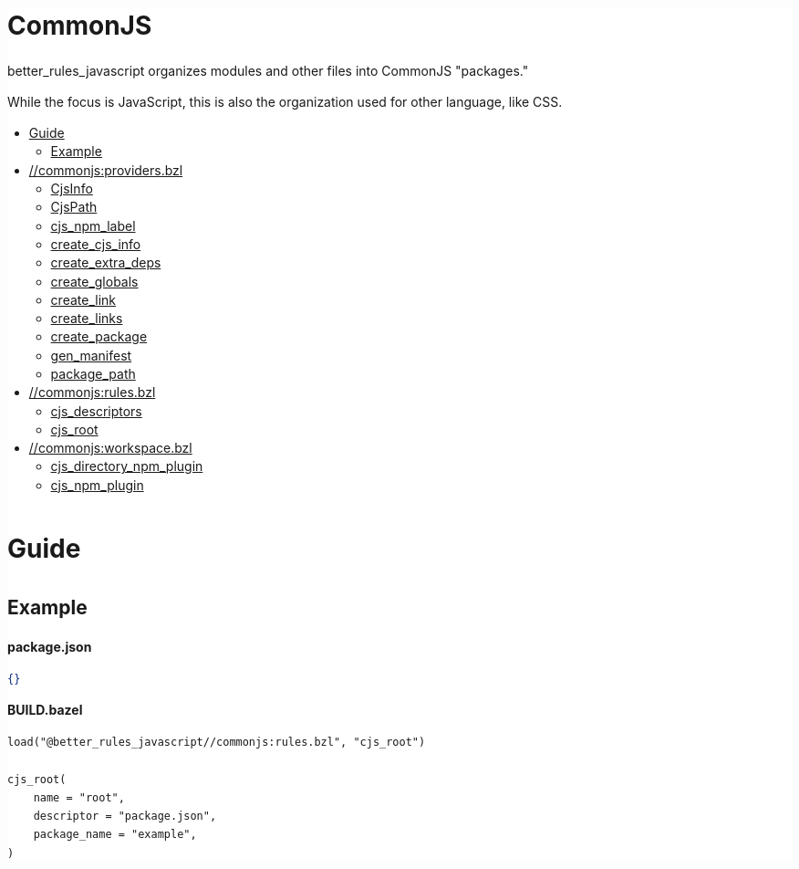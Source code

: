 # CommonJS

better_rules_javascript organizes modules and other files into CommonJS
"packages."

While the focus is JavaScript, this is also the organization used for other
language, like CSS.




- [Guide](#guide)
  - [Example](#example)
- [//commonjs:providers.bzl](#commonjsprovidersbzl)
  - [CjsInfo](#cjsinfo)
  - [CjsPath](#cjspath)
  - [cjs_npm_label](#cjs_npm_label)
  - [create_cjs_info](#create_cjs_info)
  - [create_extra_deps](#create_extra_deps)
  - [create_globals](#create_globals)
  - [create_link](#create_link)
  - [create_links](#create_links)
  - [create_package](#create_package)
  - [gen_manifest](#gen_manifest)
  - [package_path](#package_path)
- [//commonjs:rules.bzl](#commonjsrulesbzl)
  - [cjs_descriptors](#cjs_descriptors)
  - [cjs_root](#cjs_root)
- [//commonjs:workspace.bzl](#commonjsworkspacebzl)
  - [cjs_directory_npm_plugin](#cjs_directory_npm_plugin)
  - [cjs_npm_plugin](#cjs_npm_plugin)



# Guide

## Example

**package.json**

```json
{}
```

**BUILD.bazel**

```bzl
load("@better_rules_javascript//commonjs:rules.bzl", "cjs_root")

cjs_root(
    name = "root",
    descriptor = "package.json",
    package_name = "example",
)
```
